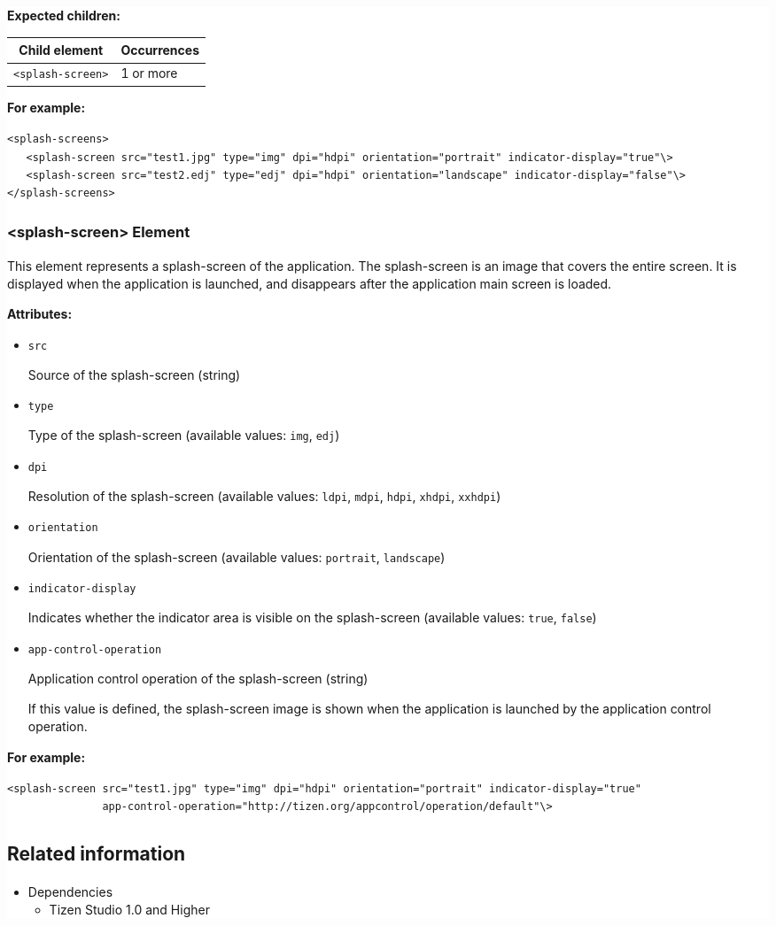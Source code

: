 **Expected children:**

| Child element     | Occurrences |
|-------------------|-------------|
| `<splash-screen>` | 1 or more   |

**For example:**

```
<splash-screens>
   <splash-screen src="test1.jpg" type="img" dpi="hdpi" orientation="portrait" indicator-display="true"\>
   <splash-screen src="test2.edj" type="edj" dpi="hdpi" orientation="landscape" indicator-display="false"\>
</splash-screens>
```

### \<splash-screen\> Element

This element represents a splash-screen of the application. The splash-screen is an image that covers the entire screen. It is displayed when the application is launched, and disappears after the application main screen is loaded.

**Attributes:**

- `src`

  Source of the splash-screen (string)

- `type`

  Type of the splash-screen (available values: `img`, `edj`)

- `dpi`

  Resolution of the splash-screen (available values: `ldpi`, `mdpi`, `hdpi`, `xhdpi`, `xxhdpi`)

- `orientation`

  Orientation of the splash-screen (available values: `portrait`, `landscape`)

- `indicator-display`

  Indicates whether the indicator area is visible on the splash-screen (available values: `true`, `false`)

- `app-control-operation`

  Application control operation of the splash-screen (string)

  If this value is defined, the splash-screen image is shown when the application is launched by the application control operation.

**For example:**

```
<splash-screen src="test1.jpg" type="img" dpi="hdpi" orientation="portrait" indicator-display="true"
               app-control-operation="http://tizen.org/appcontrol/operation/default"\>
```


## Related information
* Dependencies
  - Tizen Studio 1.0 and Higher
